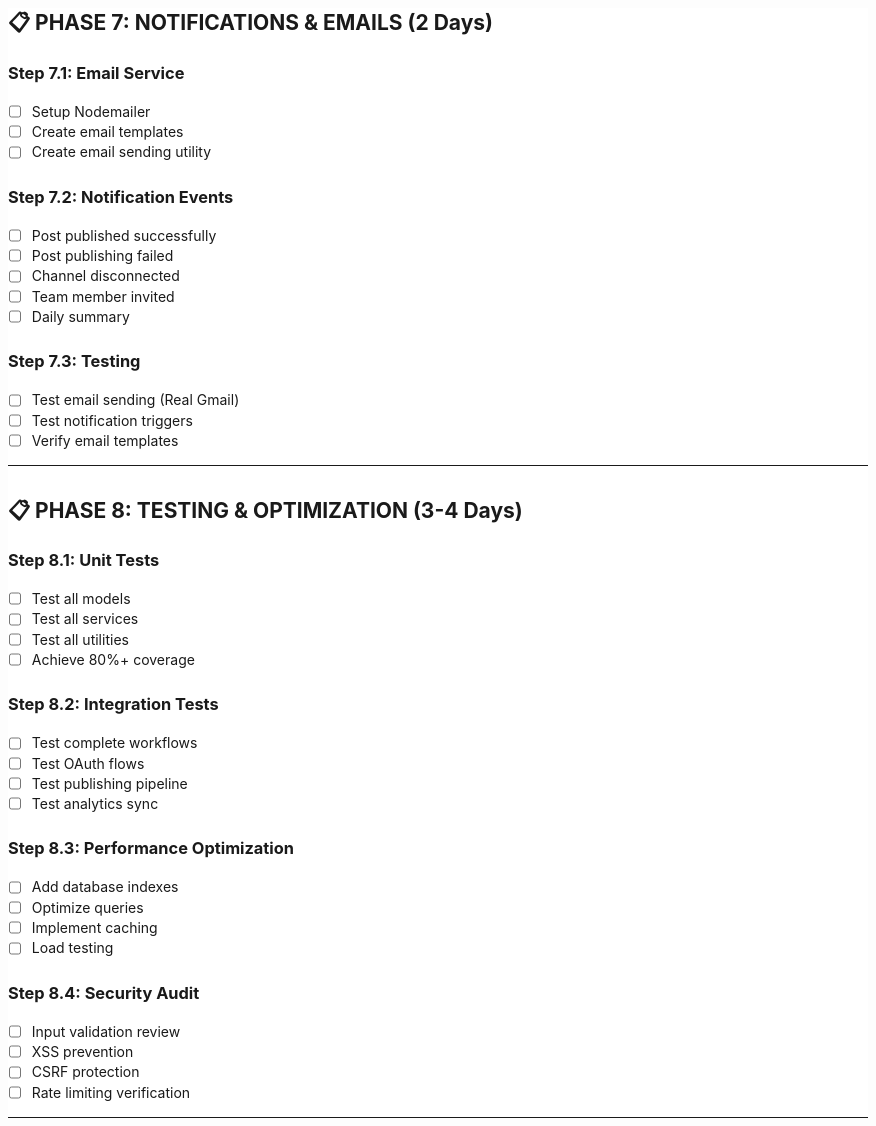 ## 📋 PHASE 7: NOTIFICATIONS & EMAILS (2 Days)

### Step 7.1: Email Service
- [ ] Setup Nodemailer
- [ ] Create email templates
- [ ] Create email sending utility

### Step 7.2: Notification Events
- [ ] Post published successfully
- [ ] Post publishing failed
- [ ] Channel disconnected
- [ ] Team member invited
- [ ] Daily summary

### Step 7.3: Testing
- [ ] Test email sending (Real Gmail)
- [ ] Test notification triggers
- [ ] Verify email templates

---

## 📋 PHASE 8: TESTING & OPTIMIZATION (3-4 Days)

### Step 8.1: Unit Tests
- [ ] Test all models
- [ ] Test all services
- [ ] Test all utilities
- [ ] Achieve 80%+ coverage

### Step 8.2: Integration Tests
- [ ] Test complete workflows
- [ ] Test OAuth flows
- [ ] Test publishing pipeline
- [ ] Test analytics sync

### Step 8.3: Performance Optimization
- [ ] Add database indexes
- [ ] Optimize queries
- [ ] Implement caching
- [ ] Load testing

### Step 8.4: Security Audit
- [ ] Input validation review
- [ ] XSS prevention
- [ ] CSRF protection
- [ ] Rate limiting verification

---
